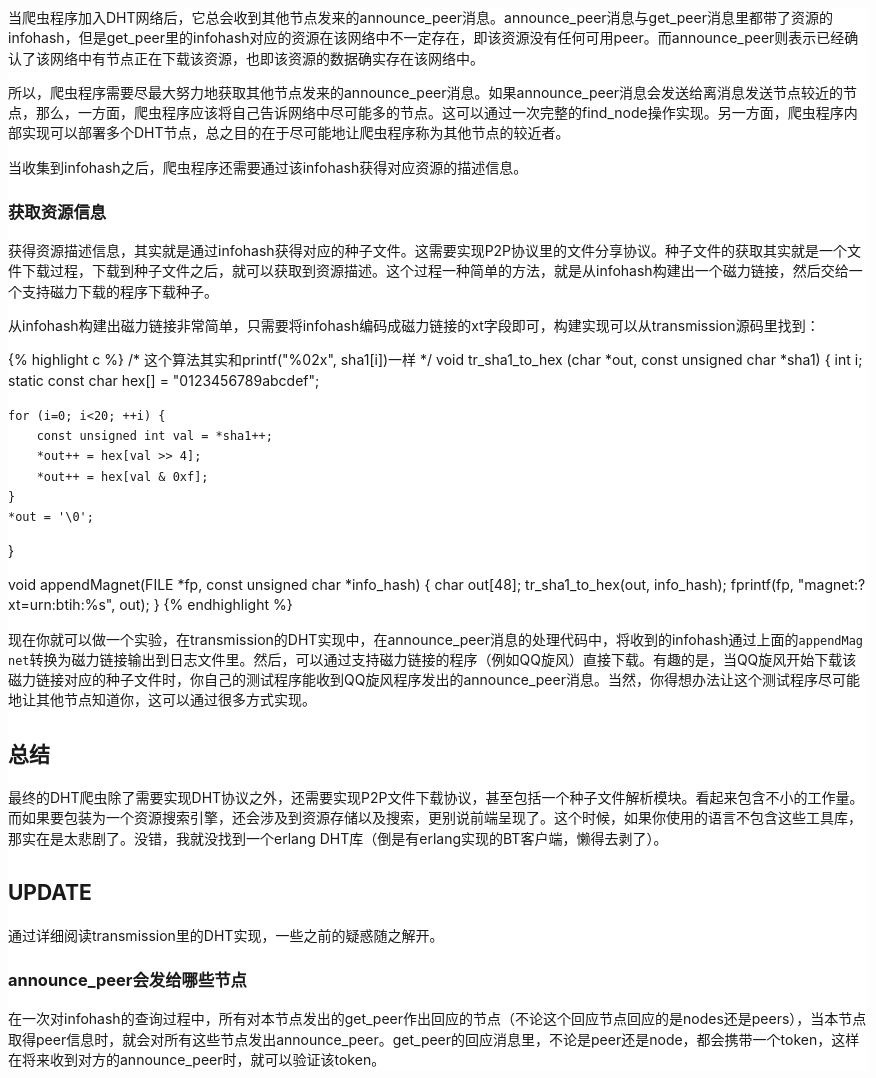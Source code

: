当爬虫程序加入DHT网络后，它总会收到其他节点发来的announce_peer消息。announce_peer消息与get_peer消息里都带了资源的infohash，但是get_peer里的infohash对应的资源在该网络中不一定存在，即该资源没有任何可用peer。而announce_peer则表示已经确认了该网络中有节点正在下载该资源，也即该资源的数据确实存在该网络中。

所以，爬虫程序需要尽最大努力地获取其他节点发来的announce_peer消息。如果announce_peer消息会发送给离消息发送节点较近的节点，那么，一方面，爬虫程序应该将自己告诉网络中尽可能多的节点。这可以通过一次完整的find_node操作实现。另一方面，爬虫程序内部实现可以部署多个DHT节点，总之目的在于尽可能地让爬虫程序称为其他节点的较近者。

当收集到infohash之后，爬虫程序还需要通过该infohash获得对应资源的描述信息。

### 获取资源信息

获得资源描述信息，其实就是通过infohash获得对应的种子文件。这需要实现P2P协议里的文件分享协议。种子文件的获取其实就是一个文件下载过程，下载到种子文件之后，就可以获取到资源描述。这个过程一种简单的方法，就是从infohash构建出一个磁力链接，然后交给一个支持磁力下载的程序下载种子。

从infohash构建出磁力链接非常简单，只需要将infohash编码成磁力链接的xt字段即可，构建实现可以从transmission源码里找到：

{% highlight c %}
/* 这个算法其实和printf("%02x", sha1[i])一样 */
void tr_sha1_to_hex (char *out, const unsigned char *sha1)
{
    int i;
    static const char hex[] = "0123456789abcdef";

    for (i=0; i<20; ++i) {
        const unsigned int val = *sha1++;
        *out++ = hex[val >> 4];
        *out++ = hex[val & 0xf];
    }
    *out = '\0';
}

void appendMagnet(FILE *fp, const unsigned char *info_hash) {
    char out[48];
    tr_sha1_to_hex(out, info_hash);
    fprintf(fp, "magnet:?xt=urn:btih:%s", out);
}
{% endhighlight %}

现在你就可以做一个实验，在transmission的DHT实现中，在announce_peer消息的处理代码中，将收到的infohash通过上面的`appendMagnet`转换为磁力链接输出到日志文件里。然后，可以通过支持磁力链接的程序（例如QQ旋风）直接下载。有趣的是，当QQ旋风开始下载该磁力链接对应的种子文件时，你自己的测试程序能收到QQ旋风程序发出的announce_peer消息。当然，你得想办法让这个测试程序尽可能地让其他节点知道你，这可以通过很多方式实现。

## 总结

最终的DHT爬虫除了需要实现DHT协议之外，还需要实现P2P文件下载协议，甚至包括一个种子文件解析模块。看起来包含不小的工作量。而如果要包装为一个资源搜索引擎，还会涉及到资源存储以及搜索，更别说前端呈现了。这个时候，如果你使用的语言不包含这些工具库，那实在是太悲剧了。没错，我就没找到一个erlang DHT库（倒是有erlang实现的BT客户端，懒得去剥了）。

## UPDATE

通过详细阅读transmission里的DHT实现，一些之前的疑惑随之解开。

### announce_peer会发给哪些节点

在一次对infohash的查询过程中，所有对本节点发出的get_peer作出回应的节点（不论这个回应节点回应的是nodes还是peers），当本节点取得peer信息时，就会对所有这些节点发出announce_peer。get_peer的回应消息里，不论是peer还是node，都会携带一个token，这样在将来收到对方的announce_peer时，就可以验证该token。
